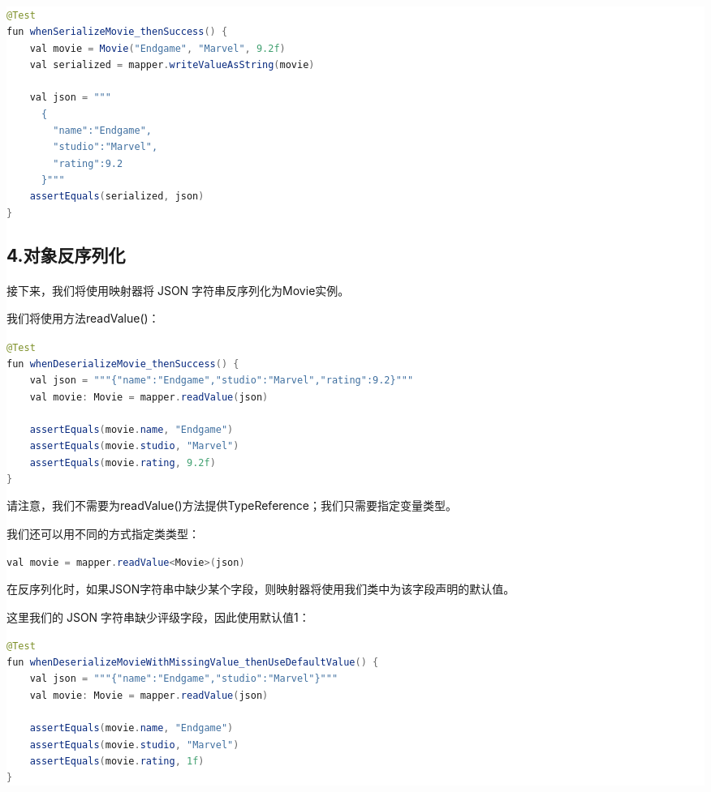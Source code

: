 ```java
@Test
fun whenSerializeMovie_thenSuccess() {
    val movie = Movie("Endgame", "Marvel", 9.2f)
    val serialized = mapper.writeValueAsString(movie)
    
    val json = """
      {
        "name":"Endgame",
        "studio":"Marvel",
        "rating":9.2
      }"""
    assertEquals(serialized, json)
}
```

## 4.对象反序列化

接下来，我们将使用映射器将 JSON 字符串反序列化为Movie实例。

我们将使用方法readValue()：

```java
@Test
fun whenDeserializeMovie_thenSuccess() {
    val json = """{"name":"Endgame","studio":"Marvel","rating":9.2}"""
    val movie: Movie = mapper.readValue(json)
    
    assertEquals(movie.name, "Endgame")
    assertEquals(movie.studio, "Marvel")
    assertEquals(movie.rating, 9.2f)
}
```

请注意，我们不需要为readValue()方法提供TypeReference；我们只需要指定变量类型。

我们还可以用不同的方式指定类类型：

```java
val movie = mapper.readValue<Movie>(json)
```

在反序列化时，如果JSON字符串中缺少某个字段，则映射器将使用我们类中为该字段声明的默认值。

这里我们的 JSON 字符串缺少评级字段，因此使用默认值1：

```java
@Test
fun whenDeserializeMovieWithMissingValue_thenUseDefaultValue() {
    val json = """{"name":"Endgame","studio":"Marvel"}"""
    val movie: Movie = mapper.readValue(json)
    
    assertEquals(movie.name, "Endgame")
    assertEquals(movie.studio, "Marvel")
    assertEquals(movie.rating, 1f)
}
```
